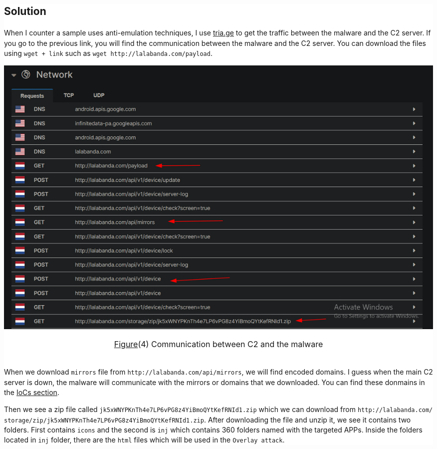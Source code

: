 ## Solution

When I counter a sample uses anti-emulation techniques, I use [tria.ge](https://tria.ge/220920-nvay7sgean) to get the traffic between the malware and the C2 server. If you go to the previous link, you will find the communication between the malware and the C2 server. You can download the files using `wget + link` such as `wget http://lalabanda.com/payload`. 

<p align="center">
  <img src="/assets/images/MA/hydra/4.png" />
</p>
<center><font size="3"> <u>Figure</u>(4) Communication between C2 and the malware<u></u> </font></center>
<br>

When we download `mirrors` file from `http://lalabanda.com/api/mirrors`, we will find encoded domains. I guess when the main C2 server is down, the malware will communicate with the mirrors or domains that we downloaded. You can find these donmains in the [IoCs section](https://muha2xmad.github.io/malware-analysis/hydra/#iocs).

Then we see a zip file called `jk5xWNYPKnTh4e7LP6vPG8z4YiBmoQYtKefRNId1.zip` which we can download from `http://lalabanda.com/storage/zip/jk5xWNYPKnTh4e7LP6vPG8z4YiBmoQYtKefRNId1.zip`. After downloading the file and unzip it, we see it contains two folders. First contains `icons` and the second is `inj` which contains 360 folders named with the targeted APPs. Inside the folders located in `inj` folder, there are the `html` files which will be used in the `Overlay attack`.

